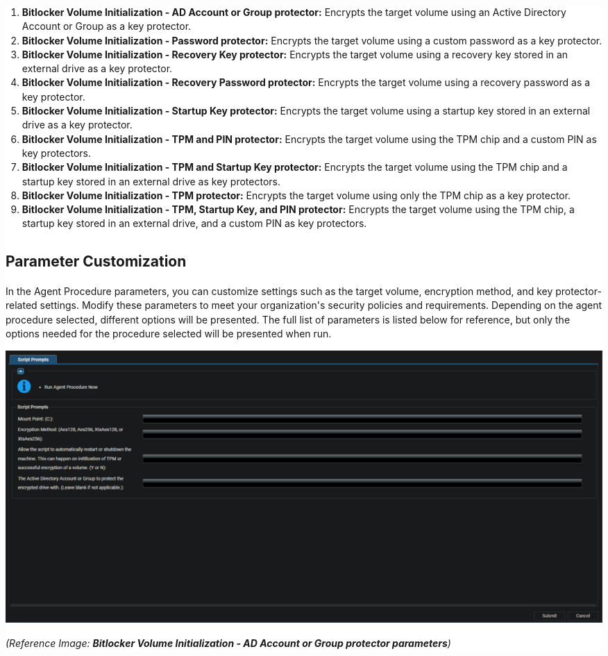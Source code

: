 1. **Bitlocker Volume Initialization - AD Account or Group protector:** Encrypts the target volume using an Active Directory Account or Group as a key protector.
2. **Bitlocker Volume Initialization - Password protector:** Encrypts the target volume using a custom password as a key protector.
3. **Bitlocker Volume Initialization - Recovery Key protector:** Encrypts the target volume using a recovery key stored in an external drive as a key protector.
4. **Bitlocker Volume Initialization - Recovery Password protector:** Encrypts the target volume using a recovery password as a key protector.
5. **Bitlocker Volume Initialization - Startup Key protector:** Encrypts the target volume using a startup key stored in an external drive as a key protector.
6. **Bitlocker Volume Initialization - TPM and PIN protector:** Encrypts the target volume using the TPM chip and a custom PIN as key protectors.
7. **Bitlocker Volume Initialization - TPM and Startup Key protector:** Encrypts the target volume using the TPM chip and a startup key stored in an external drive as key protectors.
8. **Bitlocker Volume Initialization - TPM protector:** Encrypts the target volume using only the TPM chip as a key protector.
9. **Bitlocker Volume Initialization - TPM, Startup Key, and PIN protector:** Encrypts the target volume using the TPM chip, a startup key stored in an external drive, and a custom PIN as key protectors.

## Parameter Customization

In the Agent Procedure parameters, you can customize settings such as the target volume, encryption method, and key protector-related settings. Modify these parameters to meet your organization's security policies and requirements. Depending on the agent procedure selected, different options will be presented. The full list of parameters is listed below for reference, but only the options needed for the procedure selected will be presented when run.

![Image](../../static/img/SEC---Encryption---VSA---BitLocker-Initialization/image_2.png)

*(Reference Image: **Bitlocker Volume Initialization - AD Account or Group protector parameters**)*

